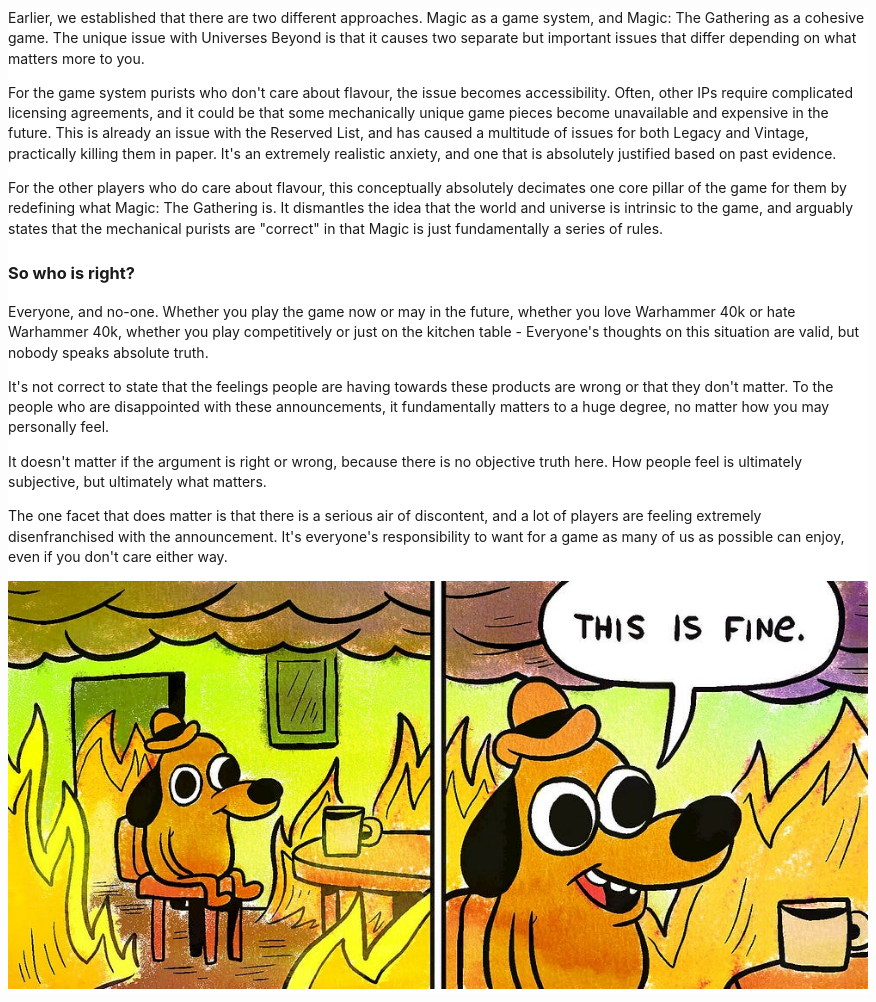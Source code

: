 Earlier, we established that there are two different approaches. Magic as a game system, and Magic: The Gathering as a cohesive game. The unique issue with Universes Beyond is that it causes two separate but important issues that differ depending on what matters more to you.

For the game system purists who don't care about flavour, the issue becomes accessibility. Often, other IPs require complicated licensing agreements, and it could be that some mechanically unique game pieces become unavailable and expensive in the future. This is already an issue with the Reserved List, and has caused a multitude of issues for both Legacy and Vintage, practically killing them in paper. It's an extremely realistic anxiety, and one that is absolutely justified based on past evidence.

For the other players who do care about flavour, this conceptually absolutely decimates one core pillar of the game for them by redefining what Magic: The Gathering is. It dismantles the idea that the world and universe is intrinsic to the game, and arguably states that the mechanical purists are "correct" in that Magic is just fundamentally a series of rules.

### So who is right?

Everyone, and no-one. Whether you play the game now or may in the future, whether you love Warhammer 40k or hate Warhammer 40k, whether you play competitively or just on the kitchen table - Everyone's thoughts on this situation are valid, but nobody speaks absolute truth.

It's not correct to state that the feelings people are having towards these products are wrong or that they don't matter. To the people who are disappointed with these announcements, it fundamentally matters to a huge degree, no matter how you may personally feel.

It doesn't matter if the argument is right or wrong, because there is no objective truth here. How people feel is ultimately subjective, but ultimately what matters.

The one facet that does matter is that there is a serious air of discontent, and a lot of players are feeling extremely disenfranchised with the announcement. It's everyone's responsibility to want for a game as many of us as possible can enjoy, even if you don't care either way.

!["This is fine" by KC Green](./images/universes-beyond/0%20s4QsRNdmNP4LPvm7.jpg)
